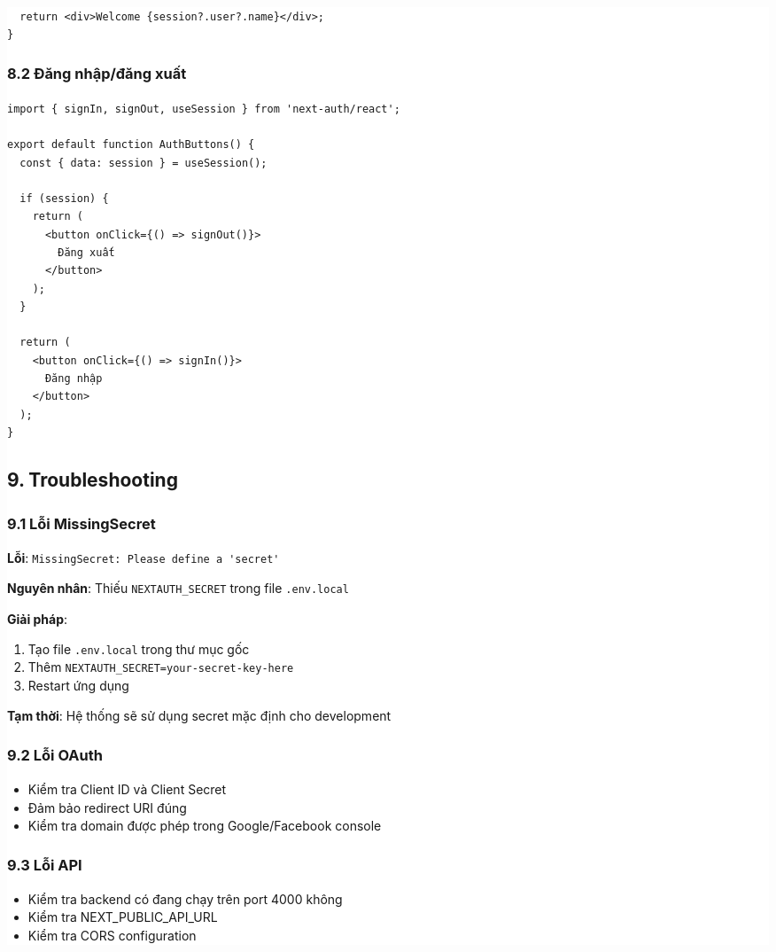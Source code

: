 ```tsx
  return <div>Welcome {session?.user?.name}</div>;
}
```

### **8.2 Đăng nhập/đăng xuất**

```tsx
import { signIn, signOut, useSession } from 'next-auth/react';

export default function AuthButtons() {
  const { data: session } = useSession();

  if (session) {
    return (
      <button onClick={() => signOut()}>
        Đăng xuất
      </button>
    );
  }

  return (
    <button onClick={() => signIn()}>
      Đăng nhập
    </button>
  );
}
```

## **9. Troubleshooting**

### **9.1 Lỗi MissingSecret**

**Lỗi**: `MissingSecret: Please define a 'secret'`

**Nguyên nhân**: Thiếu `NEXTAUTH_SECRET` trong file `.env.local`

**Giải pháp**:
1. Tạo file `.env.local` trong thư mục gốc
2. Thêm `NEXTAUTH_SECRET=your-secret-key-here`
3. Restart ứng dụng

**Tạm thời**: Hệ thống sẽ sử dụng secret mặc định cho development

### **9.2 Lỗi OAuth**

- Kiểm tra Client ID và Client Secret
- Đảm bảo redirect URI đúng
- Kiểm tra domain được phép trong Google/Facebook console

### **9.3 Lỗi API**

- Kiểm tra backend có đang chạy trên port 4000 không
- Kiểm tra NEXT_PUBLIC_API_URL
- Kiểm tra CORS configuration
